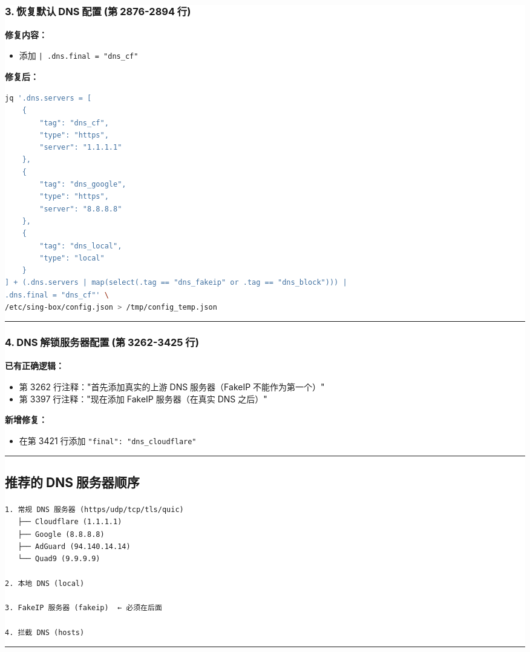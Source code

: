 
### 3. 恢复默认 DNS 配置 (第 2876-2894 行)

**修复内容：**
- 添加 `| .dns.final = "dns_cf"`

**修复后：**
```bash
jq '.dns.servers = [
    {
        "tag": "dns_cf",
        "type": "https",
        "server": "1.1.1.1"
    },
    {
        "tag": "dns_google",
        "type": "https",
        "server": "8.8.8.8"
    },
    {
        "tag": "dns_local",
        "type": "local"
    }
] + (.dns.servers | map(select(.tag == "dns_fakeip" or .tag == "dns_block"))) |
.dns.final = "dns_cf"' \
/etc/sing-box/config.json > /tmp/config_temp.json
```

---

### 4. DNS 解锁服务器配置 (第 3262-3425 行)

**已有正确逻辑：**
- 第 3262 行注释："首先添加真实的上游 DNS 服务器（FakeIP 不能作为第一个）"
- 第 3397 行注释："现在添加 FakeIP 服务器（在真实 DNS 之后）"

**新增修复：**
- 在第 3421 行添加 `"final": "dns_cloudflare"`

---

## 推荐的 DNS 服务器顺序

```
1. 常规 DNS 服务器 (https/udp/tcp/tls/quic)
   ├── Cloudflare (1.1.1.1)
   ├── Google (8.8.8.8)
   ├── AdGuard (94.140.14.14)
   └── Quad9 (9.9.9.9)

2. 本地 DNS (local)

3. FakeIP 服务器 (fakeip)  ← 必须在后面

4. 拦截 DNS (hosts)
```

---